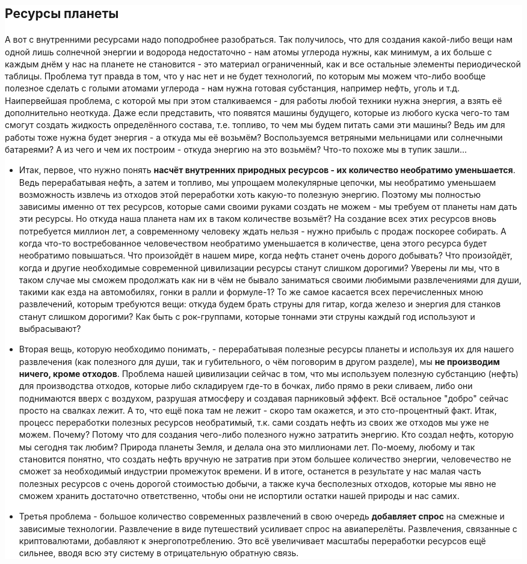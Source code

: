 
## Ресурсы планеты

А вот с внутренними ресурсами надо поподробнее разобраться.  Так получилось, что для создания какой-либо вещи нам одной лишь солнечной энергии и водорода недостаточно - нам атомы углерода нужны, как минимум, а их больше с каждым днём у нас на планете не становится - это материал ограниченный, как и все остальные элементы периодической таблицы.  Проблема тут правда в том, что у нас нет и не будет технологий, по которым мы можем что-либо вообще полезное сделать с голыми атомами углерода - нам нужна готовая субстанция, например нефть, уголь и т.д.  Наипервейшая проблема, с которой мы при этом сталкиваемся - для работы любой техники нужна энергия, а взять её дополнительно неоткуда.  Даже если представить, что появятся машины будущего, которые из любого куска чего-то там смогут создать жидкость определённого состава, т.е. топливо, то чем мы будем питать сами эти машины?  Ведь им для работы тоже нужна будет энергия - а откуда мы её возьмём?  Воспользуемся ветряными мельницами или солнечными батареями?  А из чего и чем их построим - откуда энергию на это возьмём?  Что-то похоже мы в тупик зашли...

* Итак, первое, что нужно понять **насчёт внутренних природных ресурсов - их количество необратимо уменьшается**.  Ведь перерабатывая нефть, а затем и топливо, мы упрощаем молекулярные цепочки, мы необратимо уменьшаем возможность извлечь из отходов этой переработки хоть какую-то полезную энергию.  Поэтому мы полностью зависимы именно от тех ресурсов, которые сами своими руками создать не можем - мы требуем от планеты нам дать эти ресурсы.  Но откуда наша планета нам их в таком количестве возьмёт?  На создание всех этих ресурсов вновь потребуется миллион лет, а современному человеку ждать нельзя - нужно прибыль с продаж поскорее собирать.  А когда что-то востребованное человечеством необратимо уменьшается в количестве, цена этого ресурса будет необратимо повышаться.  Что произойдёт в нашем мире, когда нефть станет очень дорого добывать?  Что произойдёт, когда и другие необходимые современной цивилизации ресурсы станут слишком дорогими?  Уверены ли мы, что в таком случае мы сможем продолжать как ни в чём не бывало заниматься своими любимыми развлечениями для души, такими как езда на автомобилях, гонки в ралли и формуле-1?  То же самое касается всех перечисленных мною развлечений, которым требуются вещи: откуда будем брать струны для гитар, когда железо и энергия для станков станут слишком дорогими?  Как быть с рок-группами, которые тоннами эти струны каждый год используют и выбрасывают?

* Вторая вещь, которую необходимо понимать, - перерабатывая полезные ресурсы планеты и используя их для нашего развлечения (как полезного для души, так и губительного, о чём поговорим в другом разделе), мы **не производим ничего, кроме отходов**.  Проблема нашей цивилизации сейчас в том, что мы используем полезную субстанцию (нефть) для производства отходов, которые либо складируем где-то в бочках, либо прямо в реки сливаем, либо они поднимаются вверх с воздухом, разрушая атмосферу и создавая парниковый эффект.  Всё остальное "добро" сейчас просто на свалках лежит.  А то, что ещё пока там не лежит - скоро там окажется, и это сто-процентный факт.  Итак, процесс переработки полезных ресурсов необратимый, т.к. сами создать нефть из своих же отходов мы уже не можем.  Почему?  Потому что для создания чего-либо полезного нужно затратить энергию.  Кто создал нефть, которую мы сегодня так любим?  Природа планеты Земля, и делала она это миллионами лет.  По-моему, любому и так становится понятно, что создать нефть вручную не затратив при этом большее количество энергии, человечество не сможет за необходимый индустрии промежуток времени.  И в итоге, останется в результате у нас малая часть полезных ресурсов с очень дорогой стоимостью добычи, а также куча бесполезных отходов, которые мы явно не сможем хранить достаточно ответственно, чтобы они не испортили остатки нашей природы и нас самих.

* Третья проблема - большое количество современных развлечений в свою очередь **добавляет спрос** на смежные и зависимые технологии.  Развлечение в виде путешествий усиливает спрос на авиаперелёты.  Развлечения, связанные с криптовалютами, добавляют к энергопотреблению.  Это всё увеличивает масштабы переработки ресурсов ещё сильнее, вводя всю эту систему в отрицательную обратную связь.
